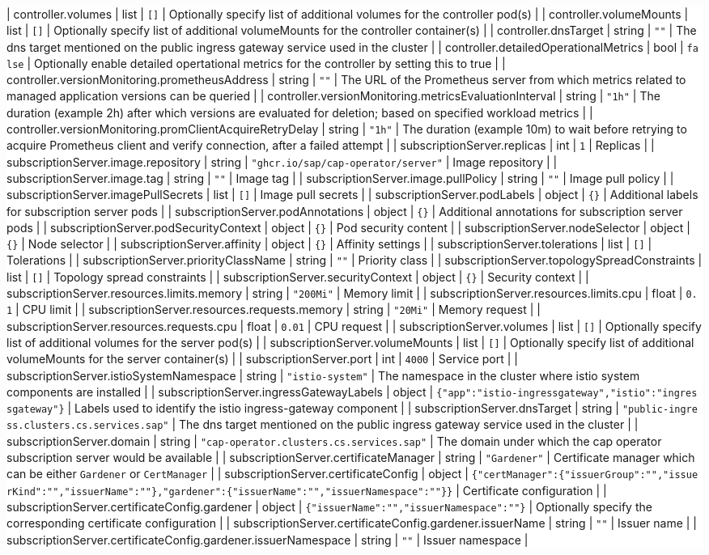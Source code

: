 | controller.volumes | list | `[]` | Optionally specify list of additional volumes for the controller pod(s) |
| controller.volumeMounts | list | `[]` | Optionally specify list of additional volumeMounts for the controller container(s) |
| controller.dnsTarget | string | `""` | The dns target mentioned on the public ingress gateway service used in the cluster |
| controller.detailedOperationalMetrics | bool | `false` | Optionally enable detailed opertational metrics for the controller by setting this to true |
| controller.versionMonitoring.prometheusAddress | string | `""` | The URL of the Prometheus server from which metrics related to managed application versions can be queried |
| controller.versionMonitoring.metricsEvaluationInterval | string | `"1h"` | The duration (example 2h) after which versions are evaluated for deletion; based on specified workload metrics |
| controller.versionMonitoring.promClientAcquireRetryDelay | string | `"1h"` | The duration (example 10m) to wait before retrying to acquire Prometheus client and verify connection, after a failed attempt |
| subscriptionServer.replicas | int | `1` | Replicas |
| subscriptionServer.image.repository | string | `"ghcr.io/sap/cap-operator/server"` | Image repository |
| subscriptionServer.image.tag | string | `""` | Image tag |
| subscriptionServer.image.pullPolicy | string | `""` | Image pull policy |
| subscriptionServer.imagePullSecrets | list | `[]` | Image pull secrets |
| subscriptionServer.podLabels | object | `{}` | Additional labels for subscription server pods |
| subscriptionServer.podAnnotations | object | `{}` | Additional annotations for subscription server pods |
| subscriptionServer.podSecurityContext | object | `{}` | Pod security content |
| subscriptionServer.nodeSelector | object | `{}` | Node selector |
| subscriptionServer.affinity | object | `{}` | Affinity settings |
| subscriptionServer.tolerations | list | `[]` | Tolerations |
| subscriptionServer.priorityClassName | string | `""` | Priority class |
| subscriptionServer.topologySpreadConstraints | list | `[]` | Topology spread constraints |
| subscriptionServer.securityContext | object | `{}` | Security context |
| subscriptionServer.resources.limits.memory | string | `"200Mi"` | Memory limit |
| subscriptionServer.resources.limits.cpu | float | `0.1` | CPU limit |
| subscriptionServer.resources.requests.memory | string | `"20Mi"` | Memory request |
| subscriptionServer.resources.requests.cpu | float | `0.01` | CPU request |
| subscriptionServer.volumes | list | `[]` | Optionally specify list of additional volumes for the server pod(s) |
| subscriptionServer.volumeMounts | list | `[]` | Optionally specify list of additional volumeMounts for the server container(s) |
| subscriptionServer.port | int | `4000` | Service port |
| subscriptionServer.istioSystemNamespace | string | `"istio-system"` | The namespace in the cluster where istio system components are installed |
| subscriptionServer.ingressGatewayLabels | object | `{"app":"istio-ingressgateway","istio":"ingressgateway"}` | Labels used to identify the istio ingress-gateway component |
| subscriptionServer.dnsTarget | string | `"public-ingress.clusters.cs.services.sap"` | The dns target mentioned on the public ingress gateway service used in the cluster |
| subscriptionServer.domain | string | `"cap-operator.clusters.cs.services.sap"` | The domain under which the cap operator subscription server would be available |
| subscriptionServer.certificateManager | string | `"Gardener"` | Certificate manager which can be either `Gardener` or `CertManager` |
| subscriptionServer.certificateConfig | object | `{"certManager":{"issuerGroup":"","issuerKind":"","issuerName":""},"gardener":{"issuerName":"","issuerNamespace":""}}` | Certificate configuration |
| subscriptionServer.certificateConfig.gardener | object | `{"issuerName":"","issuerNamespace":""}` | Optionally specify the corresponding certificate configuration |
| subscriptionServer.certificateConfig.gardener.issuerName | string | `""` | Issuer name |
| subscriptionServer.certificateConfig.gardener.issuerNamespace | string | `""` | Issuer namespace |